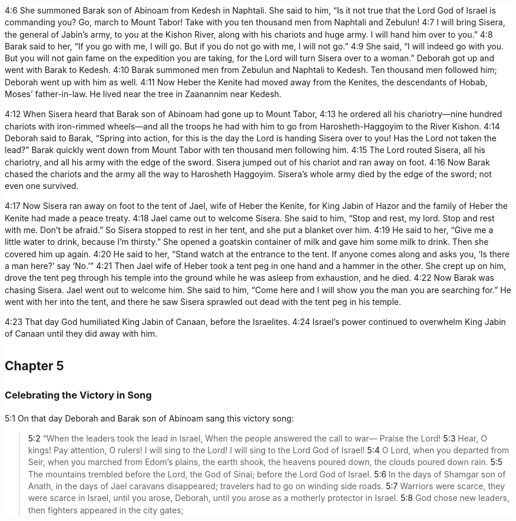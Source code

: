 <a>4:6</a> She summoned Barak son of Abinoam from Kedesh in Naphtali. She said to him, “Is it not true that the Lord God of Israel is commanding you? Go, march to Mount Tabor! Take with you ten thousand men from Naphtali and Zebulun! <a>4:7</a> I will bring Sisera, the general of Jabin’s army, to you at the Kishon River, along with his chariots and huge army. I will hand him over to you.” <a>4:8</a> Barak said to her, “If you go with me, I will go. But if you do not go with me, I will not go.” <a>4:9</a> She said, “I will indeed go with you. But you will not gain fame on the expedition you are taking, for the Lord will turn Sisera over to a woman.” Deborah got up and went with Barak to Kedesh. <a>4:10</a> Barak summoned men from Zebulun and Naphtali to Kedesh. Ten thousand men followed him; Deborah went up with him as well. <a>4:11</a> Now Heber the Kenite had moved away from the Kenites, the descendants of Hobab, Moses’ father-in-law. He lived near the tree in Zaanannim near Kedesh.

<a>4:12</a> When Sisera heard that Barak son of Abinoam had gone up to Mount Tabor, <a>4:13</a> he ordered all his chariotry—nine hundred chariots with iron-rimmed wheels—and all the troops he had with him to go from Harosheth-Haggoyim to the River Kishon. <a>4:14</a> Deborah said to Barak, “Spring into action, for this is the day the Lord is handing Sisera over to you! Has the Lord not taken the lead?” Barak quickly went down from Mount Tabor with ten thousand men following him. <a>4:15</a> The Lord routed Sisera, all his chariotry, and all his army with the edge of the sword. Sisera jumped out of his chariot and ran away on foot. <a>4:16</a> Now Barak chased the chariots and the army all the way to Harosheth Haggoyim. Sisera’s whole army died by the edge of the sword; not even one survived.

<a>4:17</a> Now Sisera ran away on foot to the tent of Jael, wife of Heber the Kenite, for King Jabin of Hazor and the family of Heber the Kenite had made a peace treaty. <a>4:18</a> Jael came out to welcome Sisera. She said to him, “Stop and rest, my lord. Stop and rest with me. Don’t be afraid.” So Sisera stopped to rest in her tent, and she put a blanket over him. <a>4:19</a> He said to her, “Give me a little water to drink, because I’m thirsty.” She opened a goatskin container of milk and gave him some milk to drink. Then she covered him up again. <a>4:20</a> He said to her, “Stand watch at the entrance to the tent. If anyone comes along and asks you, ‘Is there a man here?’ say ‘No.’” <a>4:21</a> Then Jael wife of Heber took a tent peg in one hand and a hammer in the other. She crept up on him, drove the tent peg through his temple into the ground while he was asleep from exhaustion, and he died. <a>4:22</a> Now Barak was chasing Sisera. Jael went out to welcome him. She said to him, “Come here and I will show you the man you are searching for.” He went with her into the tent, and there he saw Sisera sprawled out dead with the tent peg in his temple.

<a>4:23</a> That day God humiliated King Jabin of Canaan, before the Israelites. <a>4:24</a> Israel’s power continued to overwhelm King Jabin of Canaan until they did away with him.

## Chapter 5

### Celebrating the Victory in Song

<a>5:1</a> On that day Deborah and Barak son of Abinoam sang this victory song:

> <a>5:2</a> “When the leaders took the lead in Israel,
> When the people answered the call to war—
> Praise the Lord!
> <a>5:3</a> Hear, O kings!
> Pay attention, O rulers!
> I will sing to the Lord!
> I will sing to the Lord God of Israel!
> <a>5:4</a> O Lord, when you departed from Seir,
> when you marched from Edom’s plains,
> the earth shook, the heavens poured down,
> the clouds poured down rain.
> <a>5:5</a> The mountains trembled before the Lord, the God of Sinai;
> before the Lord God of Israel.
> <a>5:6</a> In the days of Shamgar son of Anath,
> in the days of Jael caravans disappeared;
> travelers had to go on winding side roads.
> <a>5:7</a> Warriors were scarce,
> they were scarce in Israel,
> until you arose, Deborah,
> until you arose as a motherly protector in Israel.
> <a>5:8</a> God chose new leaders,
> then fighters appeared in the city gates;